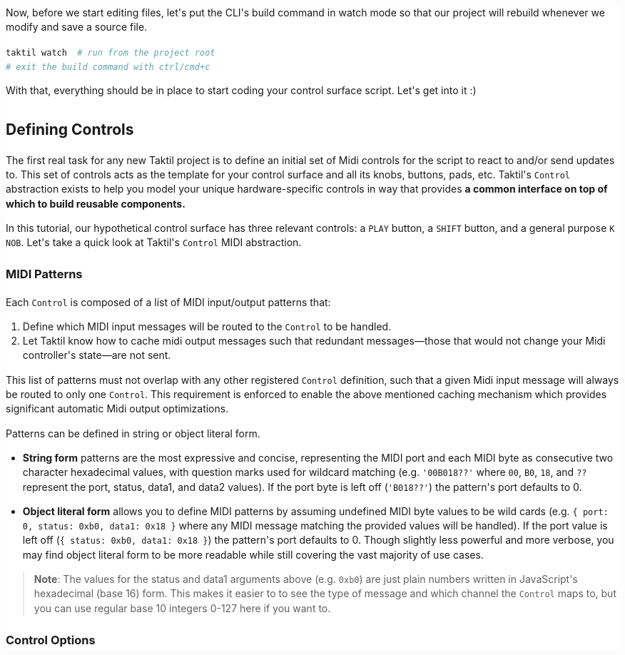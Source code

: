 Now, before we start editing files, let's put the CLI's build command in watch mode so that our project will rebuild whenever we modify and save a source file.

```bash
taktil watch  # run from the project root
# exit the build command with ctrl/cmd+c
```

With that, everything should be in place to start coding your control surface script. Let's get into it :)


## Defining Controls

The first real task for any new Taktil project is to define an initial set of Midi controls for the script to react to and/or send updates to. This set of controls acts as the template for your control surface and all its knobs, buttons, pads, etc. Taktil's `Control` abstraction exists to help you model your unique hardware-specific controls in way that provides **a common interface on top of which to build reusable components.**

In this tutorial, our hypothetical control surface has three relevant controls: a `PLAY` button, a `SHIFT` button, and a general purpose `KNOB`. Let's take a quick look at Taktil's `Control` MIDI abstraction.

### MIDI Patterns

Each `Control` is composed of a list of MIDI input/output patterns that:

1. Define which MIDI input messages will be routed to the `Control` to be handled.
2. Let Taktil know how to cache midi output messages such that redundant messages—those that would not change your Midi controller's state—are not sent.

This list of patterns must not overlap with any other registered `Control` definition, such that a given Midi input message will always be routed to only one `Control`. This requirement is enforced to enable the above mentioned caching mechanism which provides significant automatic Midi output optimizations.

Patterns can be defined in string or object literal form.

* **String form** patterns are the most expressive and concise, representing the MIDI port and each MIDI byte as consecutive two character hexadecimal values, with question marks used for wildcard matching (e.g. `'00B018??'` where `00`, `B0`, `18`, and `??` represent the port, status, data1, and data2 values). If the port byte is left off (`'B018??'`) the pattern's port defaults to 0.

* **Object literal form** allows you to define MIDI patterns by assuming undefined MIDI byte values to be wild cards (e.g. `{ port: 0, status: 0xb0, data1: 0x18 }` where any MIDI message matching the provided values will be handled). If the port value is left off (`{ status: 0xb0, data1: 0x18 }`) the pattern's port defaults to 0. Though slightly less powerful and more verbose, you may find object literal form to be more readable while still covering the vast majority of use cases.

> **Note**: The values for the status and data1 arguments above (e.g. `0xb0`) are just plain numbers written in JavaScript's hexadecimal (base 16) form. This makes it easier to to see the type of message and which channel the `Control` maps to, but you can use regular base 10 integers 0-127 here if you want to.

### Control Options
